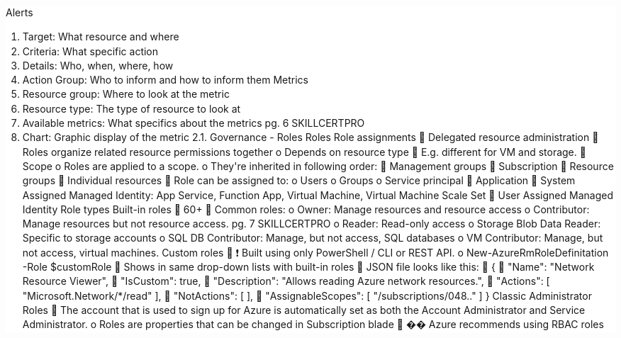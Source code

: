 Alerts
1. Target: What resource and where
2. Criteria: What specific action
3. Details: Who, when, where, how
4. Action Group: Who to inform and how to inform them
Metrics
1. Resource group: Where to look at the metric
2. Resource type: The type of resource to look at
3. Available metrics: What specifics about the metrics
pg. 6
SKILLCERTPRO
4. Chart: Graphic display of the metric
2.1. Governance - Roles
Roles
Role assignments
 Delegated resource administration
 Roles organize related resource permissions together
o Depends on resource type
 E.g. different for VM and storage.
 Scope
o Roles are applied to a scope.
o They're inherited in following order:
 Management groups
 Subscription
 Resource groups
 Individual resources
 Role can be assigned to:
o Users
o Groups
o Service principal
 Application
 System Assigned Managed Identity: App Service, Function App, Virtual 
Machine, Virtual Machine Scale Set
 User Assigned Managed Identity
Role types
Built-in roles
 60+
 Common roles:
o Owner: Manage resources and resource access
o Contributor: Manage resources but not resource access.
pg. 7
SKILLCERTPRO
o Reader: Read-only access
o Storage Blob Data Reader: Specific to storage accounts
o SQL DB Contributor: Manage, but not access, SQL databases
o VM Contributor: Manage, but not access, virtual machines.
Custom roles
 ❗ Built using only PowerShell / CLI or REST API.
o New-AzureRmRoleDefinitation -Role $customRole
 Shows in same drop-down lists with built-in roles
 JSON file looks like this:
 {
 "Name": "Network Resource Viewer",
 "IsCustom": true,
 "Description": "Allows reading Azure network resources.",
 "Actions": [ "Microsoft.Network/*/read" ],
 "NotActions": [ ],
 "AssignableScopes": [ "/subscriptions/048.." ]
 }
Classic Administrator Roles
 The account that is used to sign up for Azure is automatically set as both the Account 
Administrator and Service Administrator.
o Roles are properties that can be changed in Subscription blade
 �� Azure recommends using RBAC roles
